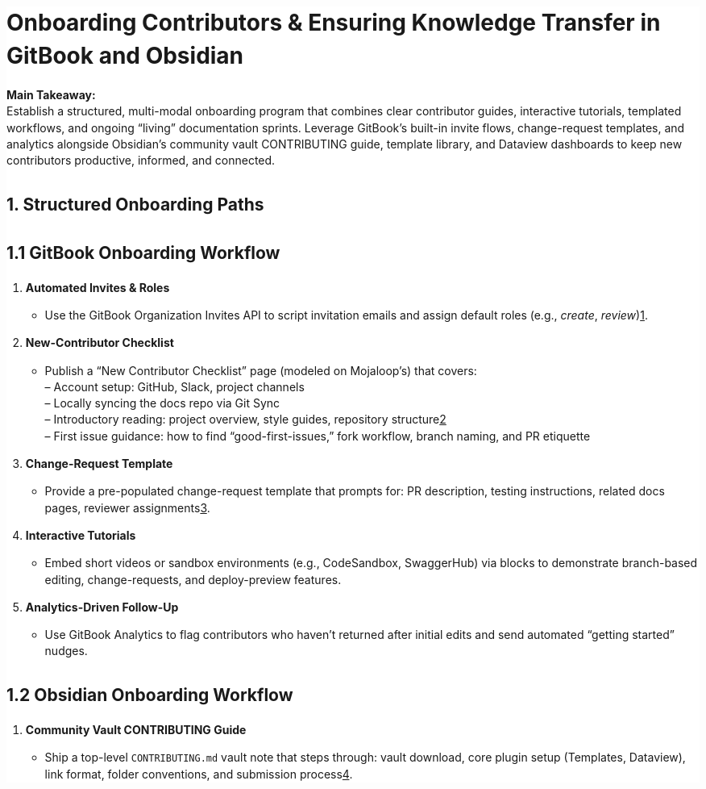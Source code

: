 # Onboarding Contributors & Ensuring Knowledge Transfer in GitBook and Obsidian

**Main Takeaway:**  
Establish a structured, multi-modal onboarding program that combines clear contributor guides, interactive tutorials, templated workflows, and ongoing “living” documentation sprints. Leverage GitBook’s built-in invite flows, change-request templates, and analytics alongside Obsidian’s community vault CONTRIBUTING guide, template library, and Dataview dashboards to keep new contributors productive, informed, and connected.

## 1. Structured Onboarding Paths

## 1.1 GitBook Onboarding Workflow

1. **Automated Invites & Roles**
    
    - Use the GitBook Organization Invites API to script invitation emails and assign default roles (e.g., _create_, _review_)[1](https://gitbook.com/docs/developers/gitbook-api/api-reference/organizations/organization-invites).
        
2. **New-Contributor Checklist**
    
    - Publish a “New Contributor Checklist” page (modeled on Mojaloop’s) that covers:  
        – Account setup: GitHub, Slack, project channels  
        – Locally syncing the docs repo via Git Sync  
        – Introductory reading: project overview, style guides, repository structure[2](https://docs.mojaloop.io/legacy/contributors-guide/new-contributor-checklist.html)  
        – First issue guidance: how to find “good-first-issues,” fork workflow, branch naming, and PR etiquette
        
3. **Change-Request Template**
    
    - Provide a pre-populated change-request template that prompts for: PR description, testing instructions, related docs pages, reviewer assignments[3](https://gitbook.com/docs/guides/best-practices/make-your-documentation-process-more-collaborative-with-change-requests).
        
4. **Interactive Tutorials**
    
    - Embed short videos or sandbox environments (e.g., CodeSandbox, SwaggerHub) via blocks to demonstrate branch-based editing, change-requests, and deploy-preview features.
        
5. **Analytics-Driven Follow-Up**
    
    - Use GitBook Analytics to flag contributors who haven’t returned after initial edits and send automated “getting started” nudges.
        

## 1.2 Obsidian Onboarding Workflow

1. **Community Vault CONTRIBUTING Guide**
    
    - Ship a top-level `CONTRIBUTING.md` vault note that steps through: vault download, core plugin setup (Templates, Dataview), link format, folder conventions, and submission process[4](https://publish.obsidian.md/hub/CONTRIBUTING).
        